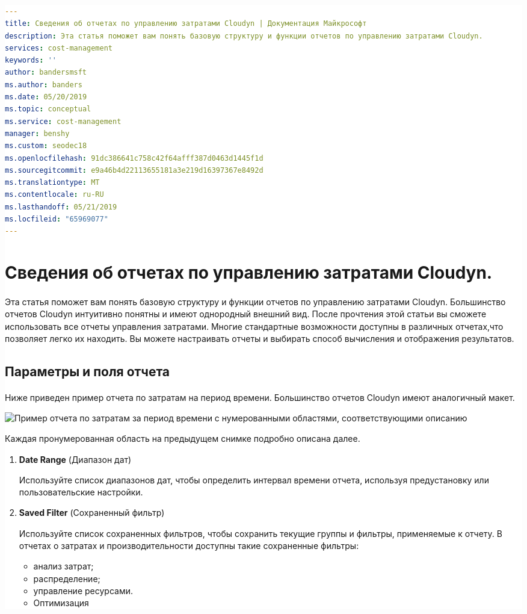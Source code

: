 ```yaml
---
title: Сведения об отчетах по управлению затратами Cloudyn | Документация Майкрософт
description: Эта статья поможет вам понять базовую структуру и функции отчетов по управлению затратами Cloudyn.
services: cost-management
keywords: ''
author: bandersmsft
ms.author: banders
ms.date: 05/20/2019
ms.topic: conceptual
ms.service: cost-management
manager: benshy
ms.custom: seodec18
ms.openlocfilehash: 91dc386641c758c42f64afff387d0463d1445f1d
ms.sourcegitcommit: e9a46b4d22113655181a3e219d16397367e8492d
ms.translationtype: MT
ms.contentlocale: ru-RU
ms.lasthandoff: 05/21/2019
ms.locfileid: "65969077"
---
```

# <a name="understanding-cloudyn-cost-management-reports"></a>Сведения об отчетах по управлению затратами Cloudyn.

Эта статья поможет вам понять базовую структуру и функции отчетов по управлению затратами Cloudyn. Большинство отчетов Cloudyn интуитивно понятны и имеют однородный внешний вид. После прочтения этой статьи вы сможете использовать все отчеты управления затратами. Многие стандартные возможности доступны в различных отчетах,что позволяет легко их находить. Вы можете настраивать отчеты и выбирать способ вычисления и отображения результатов.

## <a name="report-fields-and-options"></a>Параметры и поля отчета

Ниже приведен пример отчета по затратам на период времени. Большинство отчетов Cloudyn имеют аналогичный макет.

![Пример отчета по затратам за период времени с нумерованными областями, соответствующими описанию](./media/understanding-cost-reports/sample-report.png)

Каждая пронумерованная область на предыдущем снимке подробно описана далее.

1. **Date Range** (Диапазон дат)

    Используйте список диапазонов дат, чтобы определить интервал времени отчета, используя предустановку или пользовательские настройки.
2. **Saved Filter** (Сохраненный фильтр)

    Используйте список сохраненных фильтров, чтобы сохранить текущие группы и фильтры, применяемые к отчету. В отчетах о затратах и производительности доступны такие сохраненные фильтры:

      - анализ затрат;
      - распределение;
      - управление ресурсами.
      - Оптимизация
